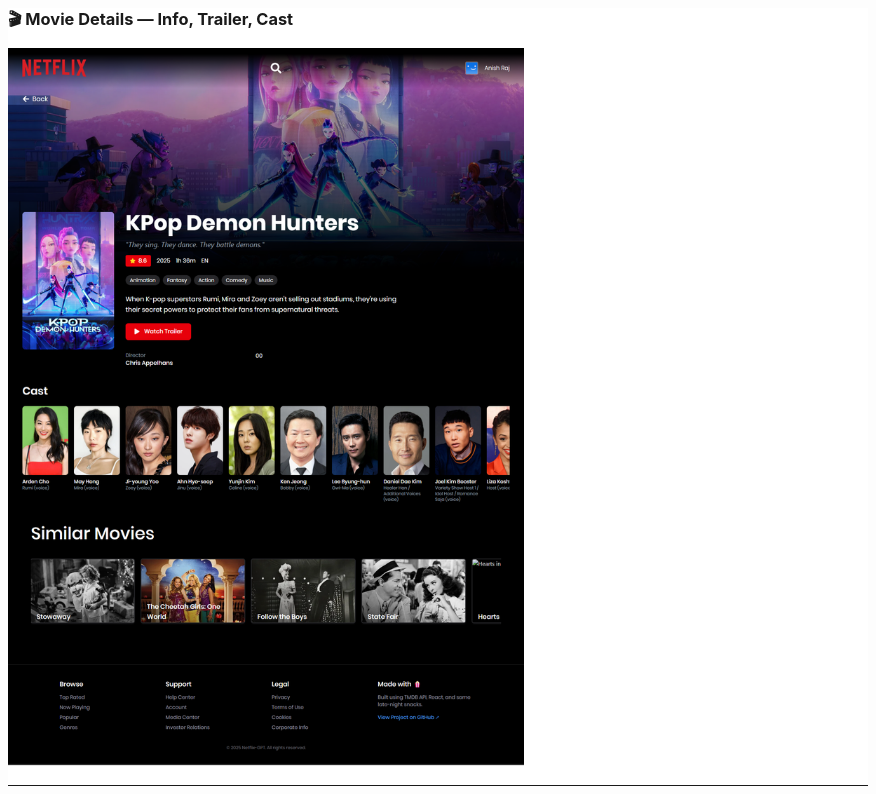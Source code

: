 
### 🎬 Movie Details — Info, Trailer, Cast
<img src="./public/screenshots/movieDetails.webp" alt="Movie Details Page" width="60%"/>

---